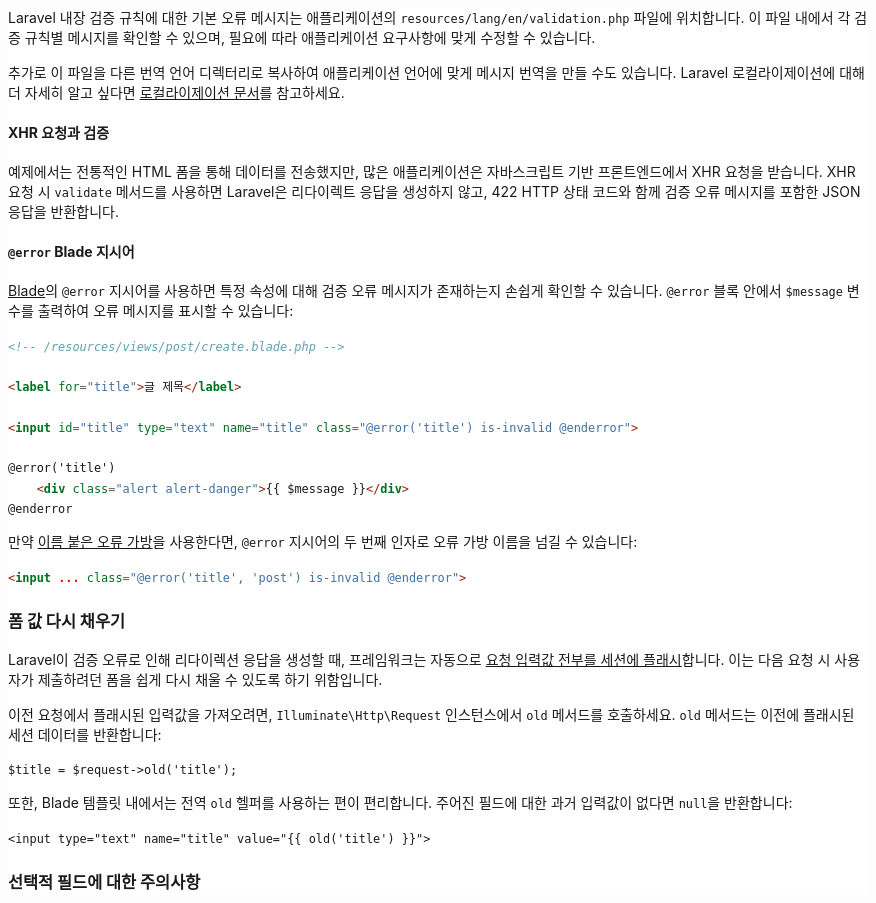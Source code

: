 Laravel 내장 검증 규칙에 대한 기본 오류 메시지는 애플리케이션의 `resources/lang/en/validation.php` 파일에 위치합니다. 이 파일 내에서 각 검증 규칙별 메시지를 확인할 수 있으며, 필요에 따라 애플리케이션 요구사항에 맞게 수정할 수 있습니다.

추가로 이 파일을 다른 번역 언어 디렉터리로 복사하여 애플리케이션 언어에 맞게 메시지 번역을 만들 수도 있습니다. Laravel 로컬라이제이션에 대해 더 자세히 알고 싶다면 [로컬라이제이션 문서](/docs/{{version}}/localization)를 참고하세요.

<a name="quick-xhr-requests-and-validation"></a>
#### XHR 요청과 검증

예제에서는 전통적인 HTML 폼을 통해 데이터를 전송했지만, 많은 애플리케이션은 자바스크립트 기반 프론트엔드에서 XHR 요청을 받습니다. XHR 요청 시 `validate` 메서드를 사용하면 Laravel은 리다이렉트 응답을 생성하지 않고, 422 HTTP 상태 코드와 함께 검증 오류 메시지를 포함한 JSON 응답을 반환합니다.

<a name="the-at-error-directive"></a>
#### `@error` Blade 지시어

[Blade](/docs/{{version}}/blade)의 `@error` 지시어를 사용하면 특정 속성에 대해 검증 오류 메시지가 존재하는지 손쉽게 확인할 수 있습니다. `@error` 블록 안에서 `$message` 변수를 출력하여 오류 메시지를 표시할 수 있습니다:

```html
<!-- /resources/views/post/create.blade.php -->

<label for="title">글 제목</label>

<input id="title" type="text" name="title" class="@error('title') is-invalid @enderror">

@error('title')
    <div class="alert alert-danger">{{ $message }}</div>
@enderror
```

만약 [이름 붙은 오류 가방](#named-error-bags)을 사용한다면, `@error` 지시어의 두 번째 인자로 오류 가방 이름을 넘길 수 있습니다:

```html
<input ... class="@error('title', 'post') is-invalid @enderror">
```

<a name="repopulating-forms"></a>
### 폼 값 다시 채우기

Laravel이 검증 오류로 인해 리다이렉션 응답을 생성할 때, 프레임워크는 자동으로 [요청 입력값 전부를 세션에 플래시]( /docs/{{version}}/session#flash-data)합니다. 이는 다음 요청 시 사용자가 제출하려던 폼을 쉽게 다시 채울 수 있도록 하기 위함입니다.

이전 요청에서 플래시된 입력값을 가져오려면, `Illuminate\Http\Request` 인스턴스에서 `old` 메서드를 호출하세요. `old` 메서드는 이전에 플래시된 세션 데이터를 반환합니다:

```
$title = $request->old('title');
```

또한, Blade 템플릿 내에서는 전역 `old` 헬퍼를 사용하는 편이 편리합니다. 주어진 필드에 대한 과거 입력값이 없다면 `null`을 반환합니다:

```
<input type="text" name="title" value="{{ old('title') }}">
```

<a name="a-note-on-optional-fields"></a>
### 선택적 필드에 대한 주의사항
